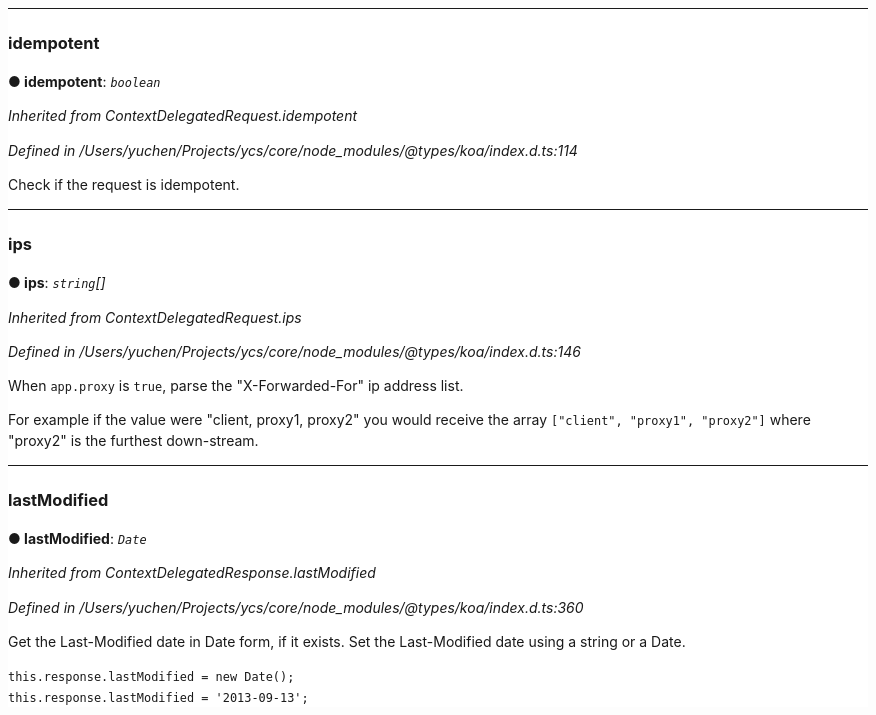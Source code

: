 


___

<a id="idempotent"></a>

###  idempotent

**●  idempotent**:  *`boolean`* 

*Inherited from ContextDelegatedRequest.idempotent*

*Defined in /Users/yuchen/Projects/ycs/core/node_modules/@types/koa/index.d.ts:114*



Check if the request is idempotent.




___

<a id="ips"></a>

###  ips

**●  ips**:  *`string`[]* 

*Inherited from ContextDelegatedRequest.ips*

*Defined in /Users/yuchen/Projects/ycs/core/node_modules/@types/koa/index.d.ts:146*



When `app.proxy` is `true`, parse the "X-Forwarded-For" ip address list.

For example if the value were "client, proxy1, proxy2" you would receive the array `["client", "proxy1", "proxy2"]` where "proxy2" is the furthest down-stream.




___

<a id="lastmodified"></a>

###  lastModified

**●  lastModified**:  *`Date`* 

*Inherited from ContextDelegatedResponse.lastModified*

*Defined in /Users/yuchen/Projects/ycs/core/node_modules/@types/koa/index.d.ts:360*



Get the Last-Modified date in Date form, if it exists. Set the Last-Modified date using a string or a Date.

    this.response.lastModified = new Date();
    this.response.lastModified = '2013-09-13';




[x: `string`]: `any`